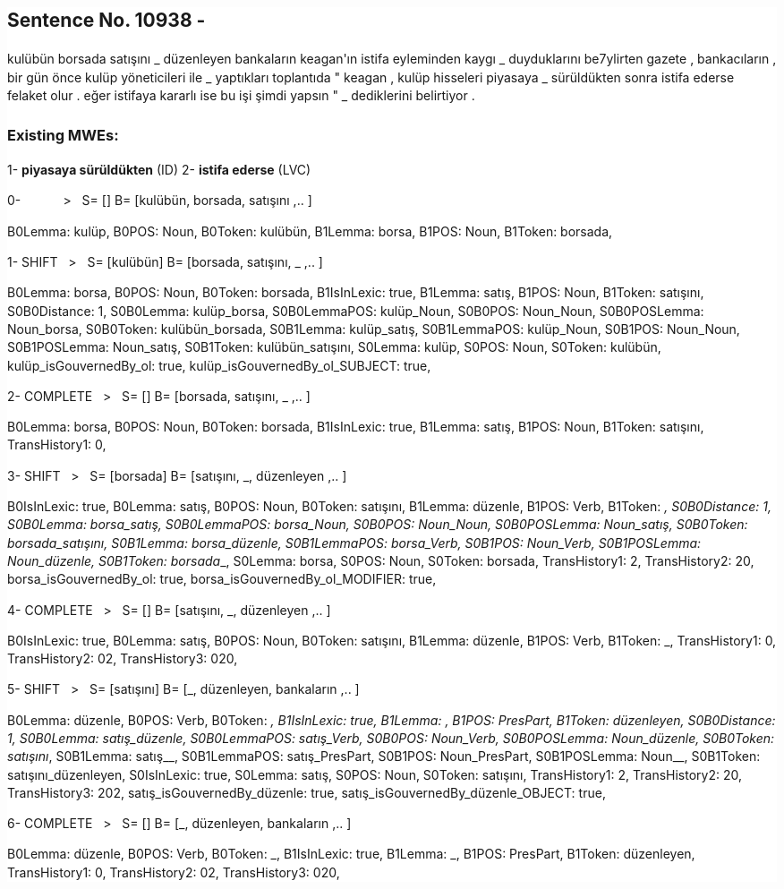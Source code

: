## Sentence No. 10938 - 
kulübün borsada satışını _ düzenleyen bankaların keagan'ın istifa eyleminden kaygı _ duyduklarını be7ylirten gazete , bankacıların , bir gün önce kulüp yöneticileri ile _ yaptıkları toplantıda " keagan , kulüp hisseleri piyasaya _ sürüldükten sonra istifa ederse felaket olur . eğer istifaya kararlı ise bu işi şimdi yapsın " _ dediklerini belirtiyor . 
### Existing MWEs: 
1- **piyasaya sürüldükten** (ID)
2- **istifa ederse** (LVC)



0- &nbsp;&nbsp;&nbsp;&nbsp;&nbsp;&nbsp;&nbsp;&nbsp;&nbsp;&nbsp;&nbsp;>&nbsp;&nbsp;&nbsp;S= []   B= [kulübün, borsada, satışını ,.. ]

B0Lemma: kulüp, B0POS: Noun, B0Token: kulübün, B1Lemma: borsa, B1POS: Noun, B1Token: borsada, 

1- SHIFT&nbsp;&nbsp;&nbsp;>&nbsp;&nbsp;&nbsp;S= [kulübün]   B= [borsada, satışını, _ ,.. ]

B0Lemma: borsa, B0POS: Noun, B0Token: borsada, B1IsInLexic: true, B1Lemma: satış, B1POS: Noun, B1Token: satışını, S0B0Distance: 1, S0B0Lemma: kulüp_borsa, S0B0LemmaPOS: kulüp_Noun, S0B0POS: Noun_Noun, S0B0POSLemma: Noun_borsa, S0B0Token: kulübün_borsada, S0B1Lemma: kulüp_satış, S0B1LemmaPOS: kulüp_Noun, S0B1POS: Noun_Noun, S0B1POSLemma: Noun_satış, S0B1Token: kulübün_satışını, S0Lemma: kulüp, S0POS: Noun, S0Token: kulübün, kulüp_isGouvernedBy_ol: true, kulüp_isGouvernedBy_ol_SUBJECT: true, 

2- COMPLETE&nbsp;&nbsp;&nbsp;>&nbsp;&nbsp;&nbsp;S= []   B= [borsada, satışını, _ ,.. ]

B0Lemma: borsa, B0POS: Noun, B0Token: borsada, B1IsInLexic: true, B1Lemma: satış, B1POS: Noun, B1Token: satışını, TransHistory1: 0, 

3- SHIFT&nbsp;&nbsp;&nbsp;>&nbsp;&nbsp;&nbsp;S= [borsada]   B= [satışını, _, düzenleyen ,.. ]

B0IsInLexic: true, B0Lemma: satış, B0POS: Noun, B0Token: satışını, B1Lemma: düzenle, B1POS: Verb, B1Token: _, S0B0Distance: 1, S0B0Lemma: borsa_satış, S0B0LemmaPOS: borsa_Noun, S0B0POS: Noun_Noun, S0B0POSLemma: Noun_satış, S0B0Token: borsada_satışını, S0B1Lemma: borsa_düzenle, S0B1LemmaPOS: borsa_Verb, S0B1POS: Noun_Verb, S0B1POSLemma: Noun_düzenle, S0B1Token: borsada__, S0Lemma: borsa, S0POS: Noun, S0Token: borsada, TransHistory1: 2, TransHistory2: 20, borsa_isGouvernedBy_ol: true, borsa_isGouvernedBy_ol_MODIFIER: true, 

4- COMPLETE&nbsp;&nbsp;&nbsp;>&nbsp;&nbsp;&nbsp;S= []   B= [satışını, _, düzenleyen ,.. ]

B0IsInLexic: true, B0Lemma: satış, B0POS: Noun, B0Token: satışını, B1Lemma: düzenle, B1POS: Verb, B1Token: _, TransHistory1: 0, TransHistory2: 02, TransHistory3: 020, 

5- SHIFT&nbsp;&nbsp;&nbsp;>&nbsp;&nbsp;&nbsp;S= [satışını]   B= [_, düzenleyen, bankaların ,.. ]

B0Lemma: düzenle, B0POS: Verb, B0Token: _, B1IsInLexic: true, B1Lemma: _, B1POS: PresPart, B1Token: düzenleyen, S0B0Distance: 1, S0B0Lemma: satış_düzenle, S0B0LemmaPOS: satış_Verb, S0B0POS: Noun_Verb, S0B0POSLemma: Noun_düzenle, S0B0Token: satışını__, S0B1Lemma: satış__, S0B1LemmaPOS: satış_PresPart, S0B1POS: Noun_PresPart, S0B1POSLemma: Noun__, S0B1Token: satışını_düzenleyen, S0IsInLexic: true, S0Lemma: satış, S0POS: Noun, S0Token: satışını, TransHistory1: 2, TransHistory2: 20, TransHistory3: 202, satış_isGouvernedBy_düzenle: true, satış_isGouvernedBy_düzenle_OBJECT: true, 

6- COMPLETE&nbsp;&nbsp;&nbsp;>&nbsp;&nbsp;&nbsp;S= []   B= [_, düzenleyen, bankaların ,.. ]

B0Lemma: düzenle, B0POS: Verb, B0Token: _, B1IsInLexic: true, B1Lemma: _, B1POS: PresPart, B1Token: düzenleyen, TransHistory1: 0, TransHistory2: 02, TransHistory3: 020, 
